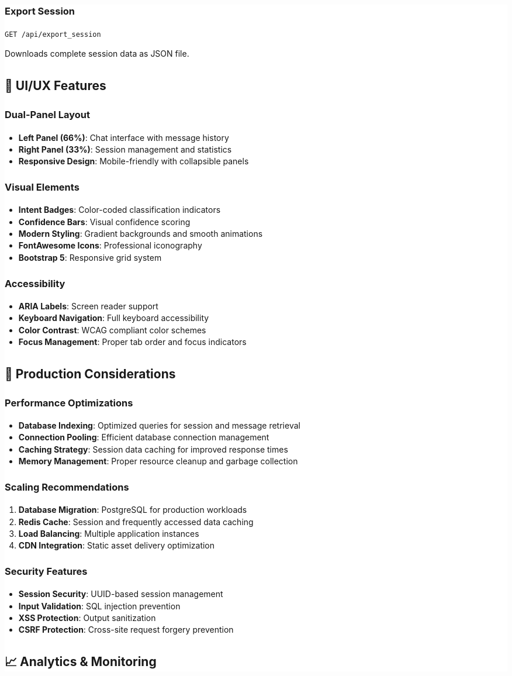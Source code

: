 ### Export Session
```
GET /api/export_session
```
Downloads complete session data as JSON file.

## 🎨 UI/UX Features

### Dual-Panel Layout
- **Left Panel (66%)**: Chat interface with message history
- **Right Panel (33%)**: Session management and statistics
- **Responsive Design**: Mobile-friendly with collapsible panels

### Visual Elements
- **Intent Badges**: Color-coded classification indicators
- **Confidence Bars**: Visual confidence scoring
- **Modern Styling**: Gradient backgrounds and smooth animations
- **FontAwesome Icons**: Professional iconography
- **Bootstrap 5**: Responsive grid system

### Accessibility
- **ARIA Labels**: Screen reader support
- **Keyboard Navigation**: Full keyboard accessibility
- **Color Contrast**: WCAG compliant color schemes
- **Focus Management**: Proper tab order and focus indicators

## 🚀 Production Considerations

### Performance Optimizations
- **Database Indexing**: Optimized queries for session and message retrieval
- **Connection Pooling**: Efficient database connection management
- **Caching Strategy**: Session data caching for improved response times
- **Memory Management**: Proper resource cleanup and garbage collection

### Scaling Recommendations
1. **Database Migration**: PostgreSQL for production workloads
2. **Redis Cache**: Session and frequently accessed data caching
3. **Load Balancing**: Multiple application instances
4. **CDN Integration**: Static asset delivery optimization

### Security Features
- **Session Security**: UUID-based session management
- **Input Validation**: SQL injection prevention
- **XSS Protection**: Output sanitization
- **CSRF Protection**: Cross-site request forgery prevention

## 📈 Analytics & Monitoring
